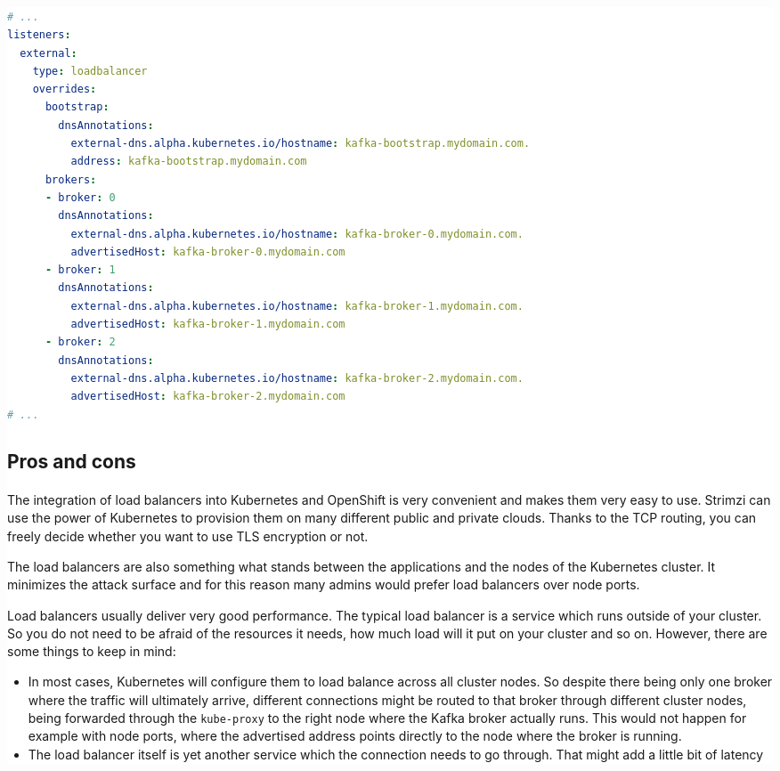 ```yaml
# ...
listeners:
  external:
    type: loadbalancer
    overrides:
      bootstrap:
        dnsAnnotations:
          external-dns.alpha.kubernetes.io/hostname: kafka-bootstrap.mydomain.com.
          address: kafka-bootstrap.mydomain.com
      brokers:
      - broker: 0
        dnsAnnotations:
          external-dns.alpha.kubernetes.io/hostname: kafka-broker-0.mydomain.com.
          advertisedHost: kafka-broker-0.mydomain.com
      - broker: 1
        dnsAnnotations:
          external-dns.alpha.kubernetes.io/hostname: kafka-broker-1.mydomain.com.
          advertisedHost: kafka-broker-1.mydomain.com
      - broker: 2
        dnsAnnotations:
          external-dns.alpha.kubernetes.io/hostname: kafka-broker-2.mydomain.com.
          advertisedHost: kafka-broker-2.mydomain.com
# ...
```

## Pros and cons

The integration of load balancers into Kubernetes and OpenShift is very convenient and makes them very easy to use.
Strimzi can use the power of Kubernetes to provision them on many different public and private clouds.
Thanks to the TCP routing, you can freely decide whether you want to use TLS encryption or not.

The load balancers are also something what stands between the applications and the nodes of the Kubernetes cluster.
It minimizes the attack surface and for this reason many admins would prefer load balancers over node ports.

Load balancers usually deliver very good performance.
The typical load balancer is a service which runs outside of your cluster.
So you do not need to be afraid of the resources it needs, how much load will it put on your cluster and so on.
However, there are some things to keep in mind:

* In most cases, Kubernetes will configure them to load balance across all cluster nodes.
So despite there being only one broker where the traffic will ultimately arrive, different connections might be routed to that broker through different cluster nodes, being forwarded through the `kube-proxy` to the right node where the Kafka broker actually runs.
This would not happen for example with node ports, where the advertised address points directly to the node where the broker is running.
* The load balancer itself is yet another service which the connection needs to go through.
That might add a little bit of latency
